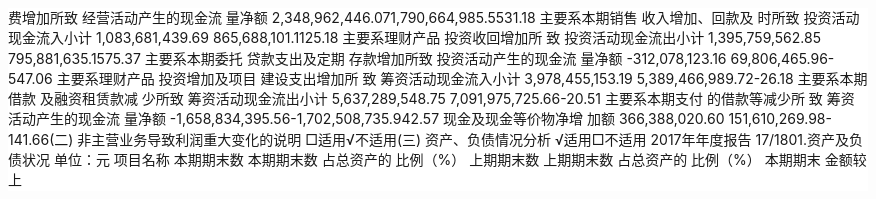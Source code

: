费增加所致
经营活动产生的现金流
量净额
2,348,962,446.071,790,664,985.5531.18
主要系本期销售
收入增加、回款及
时所致
投资活动现金流入小计
1,083,681,439.69
865,688,101.1125.18
主要系理财产品
投资收回增加所
致
投资活动现金流出小计
1,395,759,562.85
795,881,635.1575.37
主要系本期委托
贷款支出及定期
存款增加所致
投资活动产生的现金流
量净额
-312,078,123.16
69,806,465.96-547.06
主要系理财产品
投资增加及项目
建设支出增加所
致
筹资活动现金流入小计
3,978,455,153.19
5,389,466,989.72-26.18
主要系本期借款
及融资租赁款减
少所致
筹资活动现金流出小计
5,637,289,548.75
7,091,975,725.66-20.51
主要系本期支付
的借款等减少所
致
筹资活动产生的现金流
量净额
-1,658,834,395.56-1,702,508,735.942.57
现金及现金等价物净增
加额
366,388,020.60
151,610,269.98-141.66(二)
非主营业务导致利润重大变化的说明
□适用√不适用(三)
资产、负债情况分析
√适用□不适用
2017年年度报告
17/1801.资产及负债状况
单位：元
项目名称
本期期末数
本期期末数
占总资产的
比例（%）
上期期末数
上期期末数
占总资产的
比例（%）
本期期末
金额较上